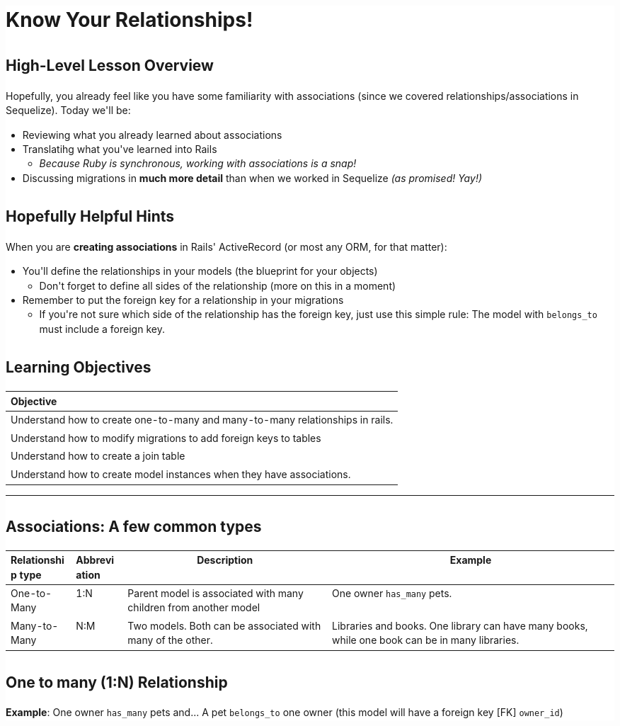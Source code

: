 # Know Your Relationships!

## High-Level Lesson Overview

Hopefully, you already feel like you have some familiarity with associations (since we covered relationships/associations in Sequelize). Today we'll be:

 - Reviewing what you already learned about associations
 - Translatihg what you've learned into Rails
   + _Because Ruby is synchronous, working with associations is a snap!_
 - Discussing migrations in **much more detail** than when we worked in Sequelize _(as promised! Yay!)_

## **H**opefully **H**elpful **H**ints

When you are **creating associations** in Rails' ActiveRecord (or most any ORM, for that matter):

  - You'll define the relationships in your models (the blueprint for your objects)
    + Don't forget to define all sides of the relationship (more on this in a moment)
  - Remember to put the foreign key for a relationship in your migrations
    + If you're not sure which side of the relationship has the foreign key, just use this simple rule: The model with `belongs_to` must include a foreign key.

## Learning Objectives

| Objective                                                                     |  
| :-------------------                                                          |  
| Understand how to create one-to-many and many-to-many relationships in rails. |  
| Understand how to modify migrations to add foreign keys to tables             |  
| Understand how to create a join table                                         |  
| Understand how to create model instances when they have associations.         |  

---

## Associations: A few common types

| Relationship type | Abbreviation            | Description                                                       | Example                                                                                        |  
| :---------------  | :---------------------- | ------------                                                      | ------------                                                                                   |  
| One-to-Many       | 1:N                     | Parent model is associated with many children from another model  | One owner `has_many` pets.                                                                     |  
| Many-to-Many      | N:M                     | Two models. Both can be associated with many of the other.        | Libraries and books. One library can have many books, while one book can be in many libraries. |  

## One to many (1:N) Relationship

__Example__:
One owner `has_many` pets and...
A pet `belongs_to` one owner (this model will have a foreign key [FK] `owner_id`)
